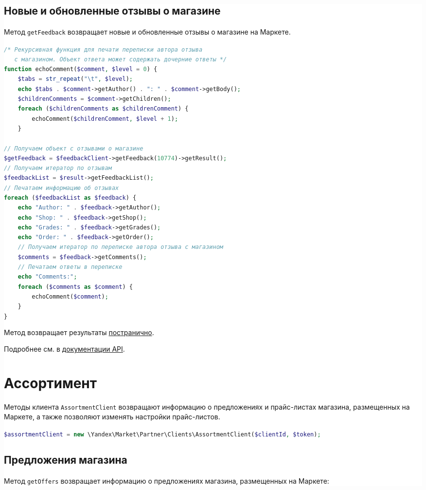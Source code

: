 ## Новые и обновленные отзывы о магазине

Метод `getFeedback` возвращает новые и обновленные отзывы о магазине на Маркете.

```php
/* Рекурсивная функция для печати переписки автора отзыва 
   с магазином. Объект ответа может содержать дочерние ответы */
function echoComment($comment, $level = 0) {
    $tabs = str_repeat("\t", $level);
    echo $tabs . $comment->getAuthor() . ": " . $comment->getBody();    
    $childrenComments = $comment->getChildren();
    foreach ($childrenComments as $childrenComment) {
        echoComment($childrenComment, $level + 1);
    }        

// Получаем объект с отзывами о магазине
$getFeedback = $feedbackClient->getFeedback(10774)->getResult();
// Получаем итератор по отзывам
$feedbackList = $result->getFeedbackList();
// Печатаем информацию об отзывах
foreach ($feedbackList as $feedback) { 
    echo "Author: " . $feedback->getAuthor();
    echo "Shop: " . $feedback->getShop();
    echo "Grades: " . $feedback->getGrades();
    echo "Order: " . $feedback->getOrder();
    // Получаем итератор по переписке автора отзыва с магазином    
    $comments = $feedback->getComments();
    // Печатаем ответы в переписке    
    echo "Comments:";
    foreach ($comments as $comment) {
        echoComment($comment);
    }    
}
```

Метод возвращает результаты [постранично](Основные-понятия#Постраничный-возврат).

Подробнее см. в [документации API](https://tech.yandex.ru/market/partner/doc/dg/reference/get-campaigns-id-feedback-updates-docpage/).

# Ассортимент

Методы клиента `AssortmentClient` возвращают информацию о предложениях и прайс-листах магазина, размещенных на Маркете, а также позволяют изменять настройки прайс-листов.

```php
$assortmentClient = new \Yandex\Market\Partner\Clients\AssortmentClient($clientId, $token);
```

## Предложения магазина

Метод `getOffers` возвращает информацию о предложениях магазина, размещенных на Маркете: 
